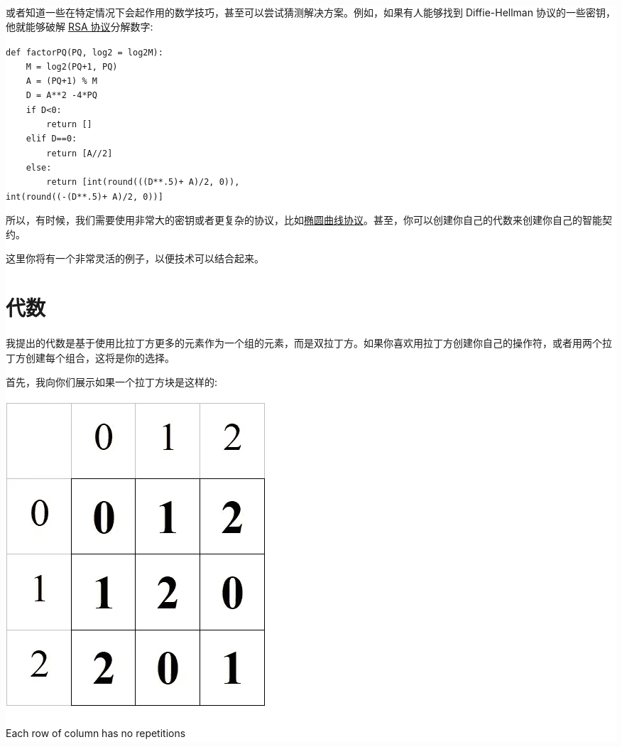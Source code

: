 或者知道一些在特定情况下会起作用的数学技巧，甚至可以尝试猜测解决方案。例如，如果有人能够找到 Diffie-Hellman 协议的一些密钥，他就能够破解 [RSA 协议](https://en.wikipedia.org/wiki/RSA_Secret-Key_Challenge)分解数字:

```
def factorPQ(PQ, log2 = log2M):
    M = log2(PQ+1, PQ)
    A = (PQ+1) % M
    D = A**2 -4*PQ
    if D<0:
        return []
    elif D==0:
        return [A//2]
    else:
        return [int(round(((D**.5)+ A)/2, 0)), 
int(round((-(D**.5)+ A)/2, 0))]
```

所以，有时候，我们需要使用非常大的密钥或者更复杂的协议，比如[椭圆曲线协议](https://en.wikipedia.org/wiki/Elliptic-curve_Diffie%E2%80%93Hellman)。甚至，你可以创建你自己的代数来创建你自己的智能契约。

这里你将有一个非常灵活的例子，以便技术可以结合起来。

# 代数

我提出的代数是基于使用比拉丁方更多的元素作为一个组的元素，而是双拉丁方。如果你喜欢用拉丁方创建你自己的操作符，或者用两个拉丁方创建每个组合，这将是你的选择。

首先，我向你们展示如果一个拉丁方块是这样的:

![](img/8d7e122acfd2ef4159ff9b2b2a557c05.png)

Each row of column has no repetitions
